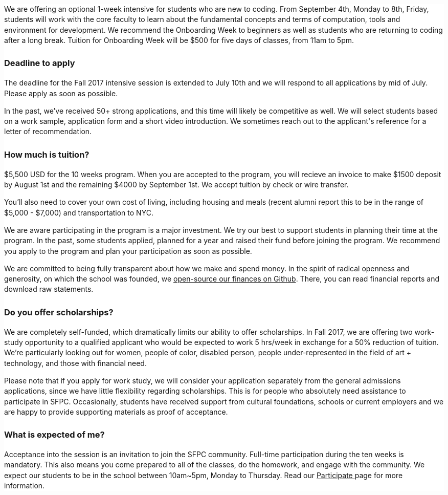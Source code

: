 We are offering an optional 1-week intensive for students who are new to coding. From September 4th, Monday to 8th, Friday, students will work with the core faculty to learn about the fundamental concepts and terms of computation, tools and environment for development. We recommend the Onboarding Week to beginners as well as students who are returning to coding after a long break. Tuition for Onboarding Week will be $500 for five days of classes, from 11am to 5pm.



### Deadline to apply

The deadline for the Fall 2017 intensive session is extended to July 10th and we will respond to all applications by mid of July. Please apply as soon as possible.

In the past, we’ve received 50+ strong applications, and this time will likely be competitive as well. We will select students based on a work sample, application form and a short video introduction. We sometimes reach out to the applicant's reference for a letter of recommendation.

### How much is tuition?

$5,500 USD for the 10 weeks program. When you are accepted to the program, you will recieve an invoice to make $1500 deposit by August 1st and the remaining $4000 by September 1st. We accept tuition by check or wire transfer.

You’ll also need to cover your own cost of living, including housing and meals (recent alumni report this to be in the range of $5,000 - $7,000) and transportation to NYC.

We are aware participating in the program is a major investment. We try our best to support students in planning their time at the program. In the past, some students applied, planned for a year and raised their fund before joining the program. We recommend you apply to the program and plan your participation as soon as possible.

We are committed to being fully transparent about how we make and spend money. In the spirit of radical openness and generosity, on which the school was founded, we [open-source our finances on Github](http://github.com/sfpc/finance-and-administration). There, you can read financial reports and download raw statements.

### Do you offer scholarships?

We are completely self-funded, which dramatically limits our ability to offer scholarships. In Fall 2017, we are offering two work-study opportunity to a qualified applicant who would be expected to work 5 hrs/week in exchange for a 50% reduction of tuition.  We’re particularly looking out for women, people of color, disabled person, people under-represented in the field of art + technology, and those with financial need.

Please note that if you apply for work study, we will consider your application separately from the general admissions applications, since we have little flexibility regarding scholarships. This is for people who absolutely need assistance to participate in SFPC. Occasionally, students have received support from cultural foundations, schools or current employers and we are happy to provide supporting materials as proof of acceptance.

### What is expected of me?

Acceptance into the session is an invitation to join the SFPC community. Full-time participation during the ten weeks is mandatory. This also means you come prepared to all of the classes, do the homework, and engage with the community. We expect our students to be in the school between 10am~5pm, Monday to Thursday. Read our <a href="/participate/"> Participate </a> page for more information.
